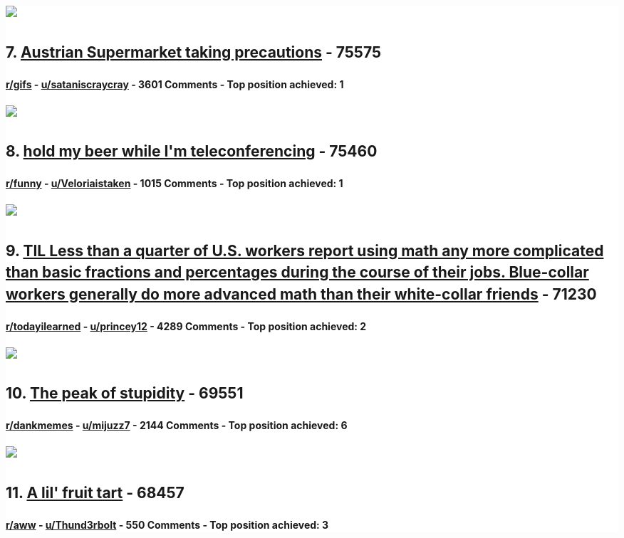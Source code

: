 <a href="https://i.redd.it/ybe7gk7jbiv41.png"><img src="https://b.thumbs.redditmedia.com/i5M9FAspyfUav2AnOuavMze-TSAVK76AEsOJ5IhWtdg.jpg"></img></a>

## 7. [Austrian Supermarket taking precautions](http://reddit.com/r/gifs/comments/g9misd/austrian_supermarket_taking_precautions/) - 75575
#### [r/gifs](http://reddit.com/r/gifs) - [u/sataniscraycray](http://reddit.com/u/sataniscraycray) - 3601 Comments - Top position achieved: 1

<a href="https://gfycat.com/merryshorttermdotterel"><img src="https://b.thumbs.redditmedia.com/MTd6dAXm_yJ9PClm5rUvtl8Wl9xO0XTMgDdrci6IEfs.jpg"></img></a>

## 8. [hold my beer while I'm teleconferencing](http://reddit.com/r/funny/comments/g9odqm/hold_my_beer_while_im_teleconferencing/) - 75460
#### [r/funny](http://reddit.com/r/funny) - [u/Veloriaistaken](http://reddit.com/u/Veloriaistaken) - 1015 Comments - Top position achieved: 1

<a href="https://v.redd.it/lehiba7rlkv41"><img src="https://a.thumbs.redditmedia.com/eZSeNAShlqh0Saa7m7yN33yolicn8aCXctYjNrPG168.jpg"></img></a>

## 9. [TIL Less than a quarter of U.S. workers report using math any more complicated than basic fractions and percentages during the course of their jobs. Blue-collar workers generally do more advanced math than their white-collar friends](http://reddit.com/r/todayilearned/comments/g9t6nj/til_less_than_a_quarter_of_us_workers_report/) - 71230
#### [r/todayilearned](http://reddit.com/r/todayilearned) - [u/princey12](http://reddit.com/u/princey12) - 4289 Comments - Top position achieved: 2

<a href="https://www.theatlantic.com/business/archive/2013/04/heres-how-little-math-americans-actually-use-at-work/275260/"><img src="https://b.thumbs.redditmedia.com/yt31yHsUHeKGWPdSEoFQrdzqn1h3oi-yvsJPbRHZkjU.jpg"></img></a>

## 10. [The peak of stupidity](http://reddit.com/r/dankmemes/comments/g9ul64/the_peak_of_stupidity/) - 69551
#### [r/dankmemes](http://reddit.com/r/dankmemes) - [u/mijuzz7](http://reddit.com/u/mijuzz7) - 2144 Comments - Top position achieved: 6

<a href="https://i.redd.it/s057fh739mv41.jpg"><img src="https://b.thumbs.redditmedia.com/hfGqQQf_LDs1IQkbg0oEVRvi-jtlPYTxFW7nTNbGY5Q.jpg"></img></a>

## 11. [A lil' fruit tart](http://reddit.com/r/aww/comments/g9rqej/a_lil_fruit_tart/) - 68457
#### [r/aww](http://reddit.com/r/aww) - [u/Thund3rbolt](http://reddit.com/u/Thund3rbolt) - 550 Comments - Top position achieved: 3
